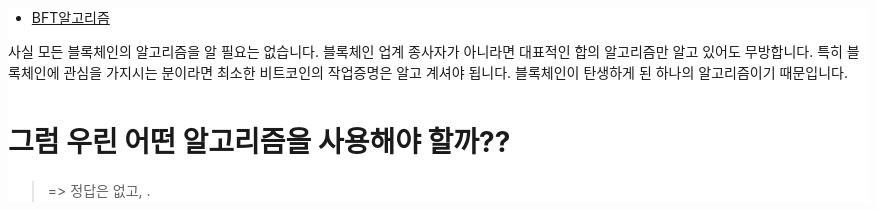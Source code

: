 - [BFT알고리즘](https://blog.theloop.co.kr/2017/06/21/bft-%EA%B8%B0%EB%B0%98-%ED%95%A9%EC%9D%98-%EC%95%8C%EA%B3%A0%EB%A6%AC%EC%A6%98/)

사실 모든 블록체인의 알고리즘을 알 필요는 없습니다. 블록체인 업계 종사자가 아니라면 대표적인 합의 알고리즘만 알고 있어도 무방합니다. 특히 블록체인에 관심을 가지시는 분이라면 최소한 비트코인의 작업증명은 알고 계셔야 됩니다. 블록체인이 탄생하게 된 하나의 알고리즘이기 때문입니다.

# 그럼 우린 어떤 알고리즘을 사용해야 할까??

> => 정답은 없고, .
